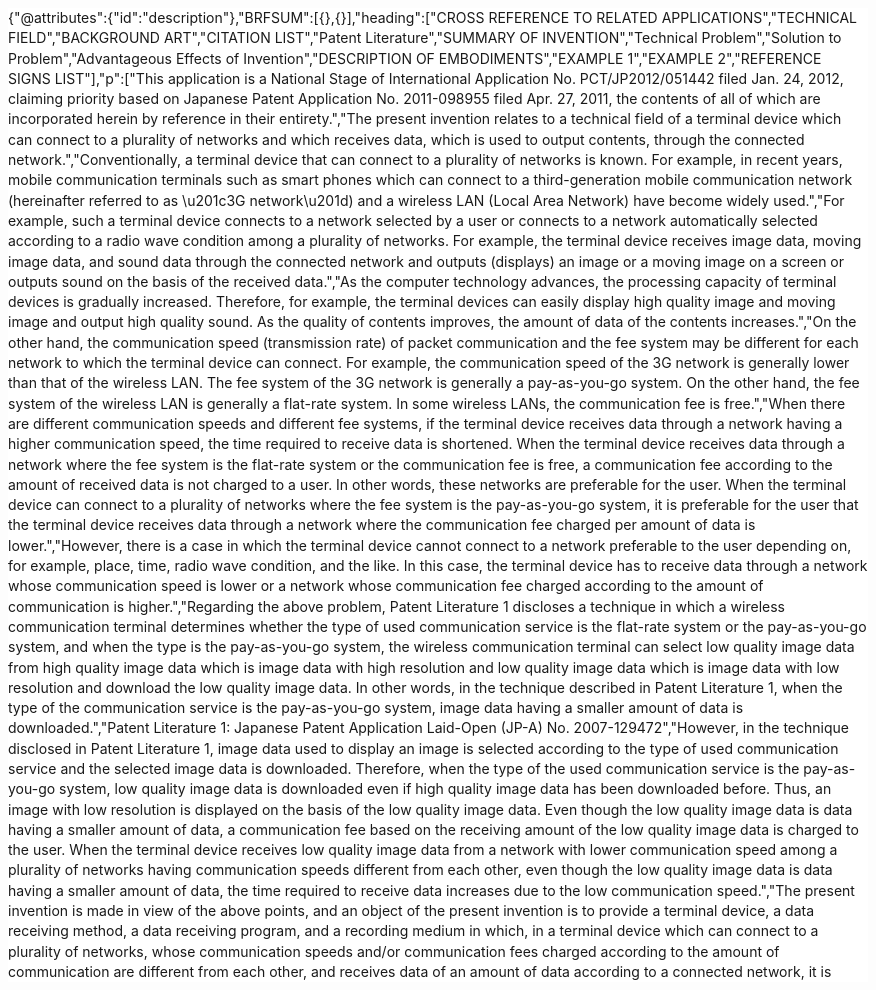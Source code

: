 {"@attributes":{"id":"description"},"BRFSUM":[{},{}],"heading":["CROSS REFERENCE TO RELATED APPLICATIONS","TECHNICAL FIELD","BACKGROUND ART","CITATION LIST","Patent Literature","SUMMARY OF INVENTION","Technical Problem","Solution to Problem","Advantageous Effects of Invention","DESCRIPTION OF EMBODIMENTS","EXAMPLE 1","EXAMPLE 2","REFERENCE SIGNS LIST"],"p":["This application is a National Stage of International Application No. PCT\/JP2012\/051442 filed Jan. 24, 2012, claiming priority based on Japanese Patent Application No. 2011-098955 filed Apr. 27, 2011, the contents of all of which are incorporated herein by reference in their entirety.","The present invention relates to a technical field of a terminal device which can connect to a plurality of networks and which receives data, which is used to output contents, through the connected network.","Conventionally, a terminal device that can connect to a plurality of networks is known. For example, in recent years, mobile communication terminals such as smart phones which can connect to a third-generation mobile communication network (hereinafter referred to as \u201c3G network\u201d) and a wireless LAN (Local Area Network) have become widely used.","For example, such a terminal device connects to a network selected by a user or connects to a network automatically selected according to a radio wave condition among a plurality of networks. For example, the terminal device receives image data, moving image data, and sound data through the connected network and outputs (displays) an image or a moving image on a screen or outputs sound on the basis of the received data.","As the computer technology advances, the processing capacity of terminal devices is gradually increased. Therefore, for example, the terminal devices can easily display high quality image and moving image and output high quality sound. As the quality of contents improves, the amount of data of the contents increases.","On the other hand, the communication speed (transmission rate) of packet communication and the fee system may be different for each network to which the terminal device can connect. For example, the communication speed of the 3G network is generally lower than that of the wireless LAN. The fee system of the 3G network is generally a pay-as-you-go system. On the other hand, the fee system of the wireless LAN is generally a flat-rate system. In some wireless LANs, the communication fee is free.","When there are different communication speeds and different fee systems, if the terminal device receives data through a network having a higher communication speed, the time required to receive data is shortened. When the terminal device receives data through a network where the fee system is the flat-rate system or the communication fee is free, a communication fee according to the amount of received data is not charged to a user. In other words, these networks are preferable for the user. When the terminal device can connect to a plurality of networks where the fee system is the pay-as-you-go system, it is preferable for the user that the terminal device receives data through a network where the communication fee charged per amount of data is lower.","However, there is a case in which the terminal device cannot connect to a network preferable to the user depending on, for example, place, time, radio wave condition, and the like. In this case, the terminal device has to receive data through a network whose communication speed is lower or a network whose communication fee charged according to the amount of communication is higher.","Regarding the above problem, Patent Literature 1 discloses a technique in which a wireless communication terminal determines whether the type of used communication service is the flat-rate system or the pay-as-you-go system, and when the type is the pay-as-you-go system, the wireless communication terminal can select low quality image data from high quality image data which is image data with high resolution and low quality image data which is image data with low resolution and download the low quality image data. In other words, in the technique described in Patent Literature 1, when the type of the communication service is the pay-as-you-go system, image data having a smaller amount of data is downloaded.","Patent Literature 1: Japanese Patent Application Laid-Open (JP-A) No. 2007-129472","However, in the technique disclosed in Patent Literature 1, image data used to display an image is selected according to the type of used communication service and the selected image data is downloaded. Therefore, when the type of the used communication service is the pay-as-you-go system, low quality image data is downloaded even if high quality image data has been downloaded before. Thus, an image with low resolution is displayed on the basis of the low quality image data. Even though the low quality image data is data having a smaller amount of data, a communication fee based on the receiving amount of the low quality image data is charged to the user. When the terminal device receives low quality image data from a network with lower communication speed among a plurality of networks having communication speeds different from each other, even though the low quality image data is data having a smaller amount of data, the time required to receive data increases due to the low communication speed.","The present invention is made in view of the above points, and an object of the present invention is to provide a terminal device, a data receiving method, a data receiving program, and a recording medium in which, in a terminal device which can connect to a plurality of networks, whose communication speeds and\/or communication fees charged according to the amount of communication are different from each other, and receives data of an amount of data according to a connected network, it is